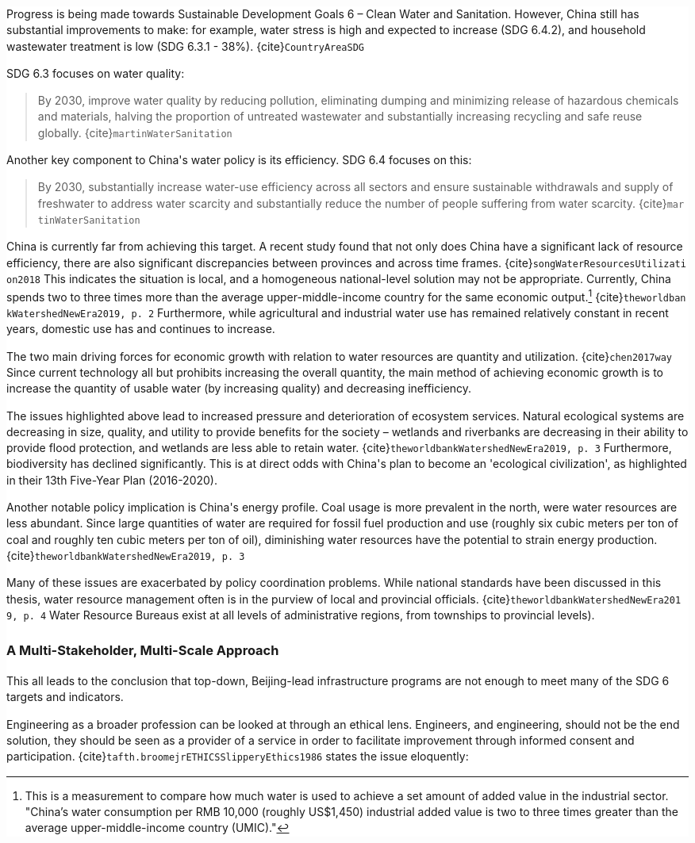 Progress is being made towards Sustainable Development Goals 6 – Clean Water and Sanitation. However, China still has substantial improvements to make: for example, water stress is high and expected to increase (SDG 6.4.2), and household wastewater treatment is low (SDG 6.3.1 - 38%). {cite}`CountryAreaSDG` 

SDG 6.3 focuses on water quality:

> By 2030, improve water quality by reducing pollution, eliminating dumping and minimizing release of hazardous chemicals and materials, halving the proportion of untreated wastewater and substantially increasing recycling and safe reuse globally. {cite}`martinWaterSanitation`

Another key component to China's water policy is its efficiency. SDG 6.4 focuses on this:

> By 2030, substantially increase water-use efficiency across all sectors and ensure sustainable withdrawals and supply of freshwater to address water scarcity and substantially reduce the number of people suffering from water scarcity. {cite}`martinWaterSanitation`

China is currently far from achieving this target. A recent study found that not only does China have a significant lack of resource efficiency, there are also significant discrepancies between provinces and across time frames. {cite}`songWaterResourcesUtilization2018` This indicates the situation is local, and a homogeneous national-level solution may not be appropriate. Currently, China spends two to three times more than the average upper-middle-income country for the same economic output.[^2] {cite}`theworldbankWatershedNewEra2019, p. 2` Furthermore, while agricultural and industrial water use has remained relatively constant in recent years, domestic use has and continues to increase.

The two main driving forces for economic growth with relation to water resources are quantity and utilization. {cite}`chen2017way` Since current technology all but prohibits increasing the overall quantity, the main method of achieving economic growth is to increase the quantity of usable water (by increasing quality) and decreasing inefficiency.

The issues highlighted above lead to increased pressure and deterioration of ecosystem services. Natural ecological systems are decreasing in size, quality, and utility to provide benefits for the society – wetlands and riverbanks are decreasing in their ability to provide flood protection, and wetlands are less able to retain water. {cite}`theworldbankWatershedNewEra2019, p. 3` Furthermore, biodiversity has declined significantly. This is at direct odds with China's plan to become an 'ecological civilization', as highlighted in their 13th Five-Year Plan (2016-2020).

Another notable policy implication is China's energy profile. Coal usage is more prevalent in the north, were water resources are less abundant. Since large quantities of water are required for fossil fuel production and use (roughly six cubic meters per ton of coal and roughly ten cubic meters per ton of oil), diminishing water resources have the potential to strain energy production. {cite}`theworldbankWatershedNewEra2019, p. 3`

Many of these issues are exacerbated by policy coordination problems. While national standards have been discussed in this thesis, water resource management often is in the purview of local and provincial officials. {cite}`theworldbankWatershedNewEra2019, p. 4` Water Resource Bureaus exist at all levels of administrative regions, from townships to provincial levels).

### A Multi-Stakeholder, Multi-Scale Approach

This all leads to the conclusion that top-down, Beijing-lead infrastructure programs are not enough to meet many of the SDG 6 targets and indicators.

Engineering as a broader profession can be looked at through an ethical lens. Engineers, and engineering, should not be the end solution, they should be seen as a provider of a service in order to facilitate improvement through informed consent and participation. {cite}`tafth.broomejrETHICSSlipperyEthics1986` states the issue eloquently:


[^1]: `l6a` asks "Generally speaking, how much do you care about environmental issues?" and `l6b` asks "Based on your own judgment, on the whole, do you think the environmental problems facing China are serious?"
[^2]: This is a measurement to compare how much water is used to achieve a set amount of added value in the industrial sector. "China’s water consumption per RMB 10,000 (roughly US$1,450) industrial added value is two to three times greater than the average upper-middle-income country (UMIC)."